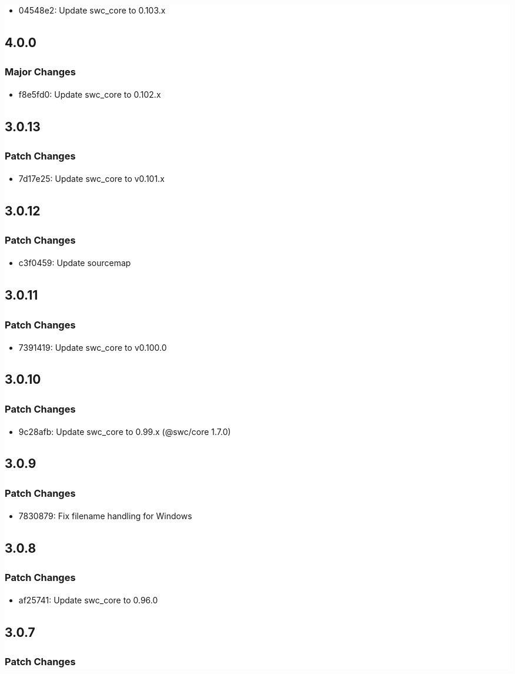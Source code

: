 -   04548e2: Update swc_core to 0.103.x

## 4.0.0

### Major Changes

-   f8e5fd0: Update swc_core to 0.102.x

## 3.0.13

### Patch Changes

-   7d17e25: Update swc_core to v0.101.x

## 3.0.12

### Patch Changes

-   c3f0459: Update sourcemap

## 3.0.11

### Patch Changes

-   7391419: Update swc_core to v0.100.0

## 3.0.10

### Patch Changes

-   9c28afb: Update swc_core to 0.99.x (@swc/core 1.7.0)

## 3.0.9

### Patch Changes

-   7830879: Fix filename handling for Windows

## 3.0.8

### Patch Changes

-   af25741: Update swc_core to 0.96.0

## 3.0.7

### Patch Changes
